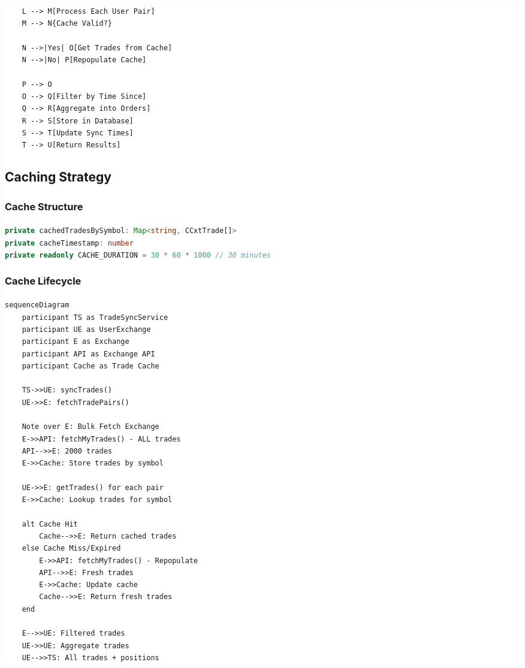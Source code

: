 ```mermaid
    L --> M[Process Each User Pair]
    M --> N{Cache Valid?}
    
    N -->|Yes| O[Get Trades from Cache]
    N -->|No| P[Repopulate Cache]
    
    P --> O
    O --> Q[Filter by Time Since]
    Q --> R[Aggregate into Orders]
    R --> S[Store in Database]
    S --> T[Update Sync Times]
    T --> U[Return Results]
```

## Caching Strategy

### Cache Structure
```typescript
private cachedTradesBySymbol: Map<string, CCxtTrade[]>
private cacheTimestamp: number
private readonly CACHE_DURATION = 30 * 60 * 1000 // 30 minutes
```

### Cache Lifecycle

```mermaid
sequenceDiagram
    participant TS as TradeSyncService
    participant UE as UserExchange
    participant E as Exchange
    participant API as Exchange API
    participant Cache as Trade Cache
    
    TS->>UE: syncTrades()
    UE->>E: fetchTradePairs()
    
    Note over E: Bulk Fetch Exchange
    E->>API: fetchMyTrades() - ALL trades
    API-->>E: 2000 trades
    E->>Cache: Store trades by symbol
    
    UE->>E: getTrades() for each pair
    E->>Cache: Lookup trades for symbol
    
    alt Cache Hit
        Cache-->>E: Return cached trades
    else Cache Miss/Expired
        E->>API: fetchMyTrades() - Repopulate
        API-->>E: Fresh trades
        E->>Cache: Update cache
        Cache-->>E: Return fresh trades
    end
    
    E-->>UE: Filtered trades
    UE->>UE: Aggregate trades
    UE-->>TS: All trades + positions
```
